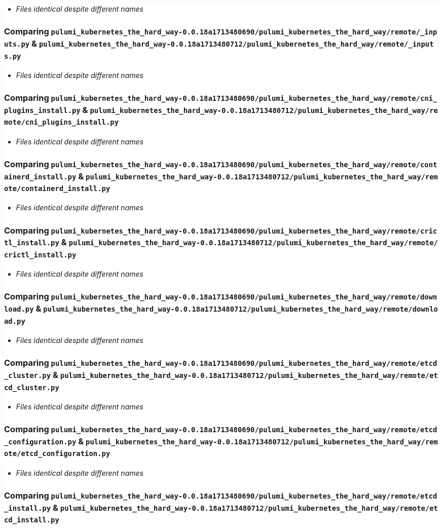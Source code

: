  * *Files identical despite different names*

### Comparing `pulumi_kubernetes_the_hard_way-0.0.18a1713480690/pulumi_kubernetes_the_hard_way/remote/_inputs.py` & `pulumi_kubernetes_the_hard_way-0.0.18a1713480712/pulumi_kubernetes_the_hard_way/remote/_inputs.py`

 * *Files identical despite different names*

### Comparing `pulumi_kubernetes_the_hard_way-0.0.18a1713480690/pulumi_kubernetes_the_hard_way/remote/cni_plugins_install.py` & `pulumi_kubernetes_the_hard_way-0.0.18a1713480712/pulumi_kubernetes_the_hard_way/remote/cni_plugins_install.py`

 * *Files identical despite different names*

### Comparing `pulumi_kubernetes_the_hard_way-0.0.18a1713480690/pulumi_kubernetes_the_hard_way/remote/containerd_install.py` & `pulumi_kubernetes_the_hard_way-0.0.18a1713480712/pulumi_kubernetes_the_hard_way/remote/containerd_install.py`

 * *Files identical despite different names*

### Comparing `pulumi_kubernetes_the_hard_way-0.0.18a1713480690/pulumi_kubernetes_the_hard_way/remote/crictl_install.py` & `pulumi_kubernetes_the_hard_way-0.0.18a1713480712/pulumi_kubernetes_the_hard_way/remote/crictl_install.py`

 * *Files identical despite different names*

### Comparing `pulumi_kubernetes_the_hard_way-0.0.18a1713480690/pulumi_kubernetes_the_hard_way/remote/download.py` & `pulumi_kubernetes_the_hard_way-0.0.18a1713480712/pulumi_kubernetes_the_hard_way/remote/download.py`

 * *Files identical despite different names*

### Comparing `pulumi_kubernetes_the_hard_way-0.0.18a1713480690/pulumi_kubernetes_the_hard_way/remote/etcd_cluster.py` & `pulumi_kubernetes_the_hard_way-0.0.18a1713480712/pulumi_kubernetes_the_hard_way/remote/etcd_cluster.py`

 * *Files identical despite different names*

### Comparing `pulumi_kubernetes_the_hard_way-0.0.18a1713480690/pulumi_kubernetes_the_hard_way/remote/etcd_configuration.py` & `pulumi_kubernetes_the_hard_way-0.0.18a1713480712/pulumi_kubernetes_the_hard_way/remote/etcd_configuration.py`

 * *Files identical despite different names*

### Comparing `pulumi_kubernetes_the_hard_way-0.0.18a1713480690/pulumi_kubernetes_the_hard_way/remote/etcd_install.py` & `pulumi_kubernetes_the_hard_way-0.0.18a1713480712/pulumi_kubernetes_the_hard_way/remote/etcd_install.py`
